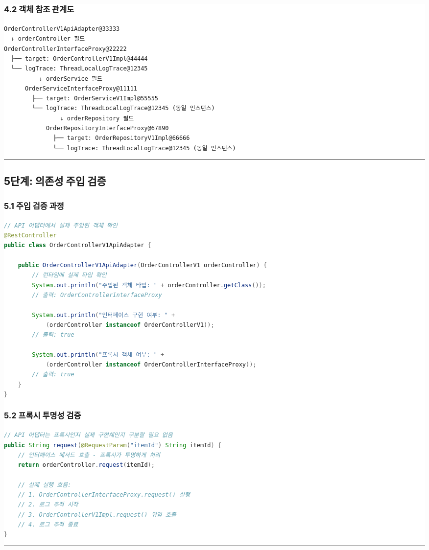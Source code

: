 ### 4.2 객체 참조 관계도
```
OrderControllerV1ApiAdapter@33333
  ↓ orderController 필드
OrderControllerInterfaceProxy@22222
  ├── target: OrderControllerV1Impl@44444
  └── logTrace: ThreadLocalLogTrace@12345
          ↓ orderService 필드  
      OrderServiceInterfaceProxy@11111
        ├── target: OrderServiceV1Impl@55555
        └── logTrace: ThreadLocalLogTrace@12345 (동일 인스턴스)
                ↓ orderRepository 필드
            OrderRepositoryInterfaceProxy@67890
              ├── target: OrderRepositoryV1Impl@66666
              └── logTrace: ThreadLocalLogTrace@12345 (동일 인스턴스)
```

---

## 5단계: 의존성 주입 검증

### 5.1 주입 검증 과정
```java
// API 어댑터에서 실제 주입된 객체 확인
@RestController
public class OrderControllerV1ApiAdapter {
    
    public OrderControllerV1ApiAdapter(OrderControllerV1 orderController) {
        // 런타임에 실제 타입 확인
        System.out.println("주입된 객체 타입: " + orderController.getClass());
        // 출력: OrderControllerInterfaceProxy
        
        System.out.println("인터페이스 구현 여부: " + 
            (orderController instanceof OrderControllerV1));
        // 출력: true
        
        System.out.println("프록시 객체 여부: " + 
            (orderController instanceof OrderControllerInterfaceProxy));
        // 출력: true
    }
}
```

### 5.2 프록시 투명성 검증
```java
// API 어댑터는 프록시인지 실제 구현체인지 구분할 필요 없음
public String request(@RequestParam("itemId") String itemId) {
    // 인터페이스 메서드 호출 - 프록시가 투명하게 처리
    return orderController.request(itemId);
    
    // 실제 실행 흐름:
    // 1. OrderControllerInterfaceProxy.request() 실행
    // 2. 로그 추적 시작
    // 3. OrderControllerV1Impl.request() 위임 호출
    // 4. 로그 추적 종료
}
```

---